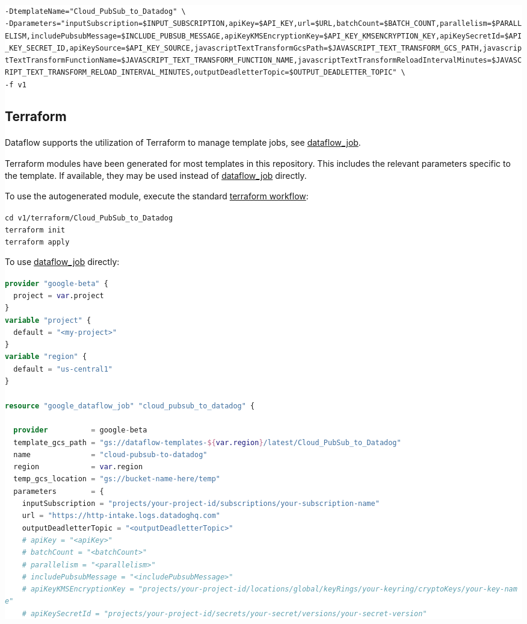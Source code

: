 ```shell
-DtemplateName="Cloud_PubSub_to_Datadog" \
-Dparameters="inputSubscription=$INPUT_SUBSCRIPTION,apiKey=$API_KEY,url=$URL,batchCount=$BATCH_COUNT,parallelism=$PARALLELISM,includePubsubMessage=$INCLUDE_PUBSUB_MESSAGE,apiKeyKMSEncryptionKey=$API_KEY_KMSENCRYPTION_KEY,apiKeySecretId=$API_KEY_SECRET_ID,apiKeySource=$API_KEY_SOURCE,javascriptTextTransformGcsPath=$JAVASCRIPT_TEXT_TRANSFORM_GCS_PATH,javascriptTextTransformFunctionName=$JAVASCRIPT_TEXT_TRANSFORM_FUNCTION_NAME,javascriptTextTransformReloadIntervalMinutes=$JAVASCRIPT_TEXT_TRANSFORM_RELOAD_INTERVAL_MINUTES,outputDeadletterTopic=$OUTPUT_DEADLETTER_TOPIC" \
-f v1
```

## Terraform

Dataflow supports the utilization of Terraform to manage template jobs,
see [dataflow_job](https://registry.terraform.io/providers/hashicorp/google/latest/docs/resources/dataflow_job).

Terraform modules have been generated for most templates in this repository. This includes the relevant parameters
specific to the template. If available, they may be used instead of
[dataflow_job](https://registry.terraform.io/providers/hashicorp/google/latest/docs/resources/dataflow_job)
directly.

To use the autogenerated module, execute the standard
[terraform workflow](https://developer.hashicorp.com/terraform/intro/core-workflow):

```shell
cd v1/terraform/Cloud_PubSub_to_Datadog
terraform init
terraform apply
```

To use
[dataflow_job](https://registry.terraform.io/providers/hashicorp/google/latest/docs/resources/dataflow_job)
directly:

```terraform
provider "google-beta" {
  project = var.project
}
variable "project" {
  default = "<my-project>"
}
variable "region" {
  default = "us-central1"
}

resource "google_dataflow_job" "cloud_pubsub_to_datadog" {

  provider          = google-beta
  template_gcs_path = "gs://dataflow-templates-${var.region}/latest/Cloud_PubSub_to_Datadog"
  name              = "cloud-pubsub-to-datadog"
  region            = var.region
  temp_gcs_location = "gs://bucket-name-here/temp"
  parameters        = {
    inputSubscription = "projects/your-project-id/subscriptions/your-subscription-name"
    url = "https://http-intake.logs.datadoghq.com"
    outputDeadletterTopic = "<outputDeadletterTopic>"
    # apiKey = "<apiKey>"
    # batchCount = "<batchCount>"
    # parallelism = "<parallelism>"
    # includePubsubMessage = "<includePubsubMessage>"
    # apiKeyKMSEncryptionKey = "projects/your-project-id/locations/global/keyRings/your-keyring/cryptoKeys/your-key-name"
    # apiKeySecretId = "projects/your-project-id/secrets/your-secret/versions/your-secret-version"
```